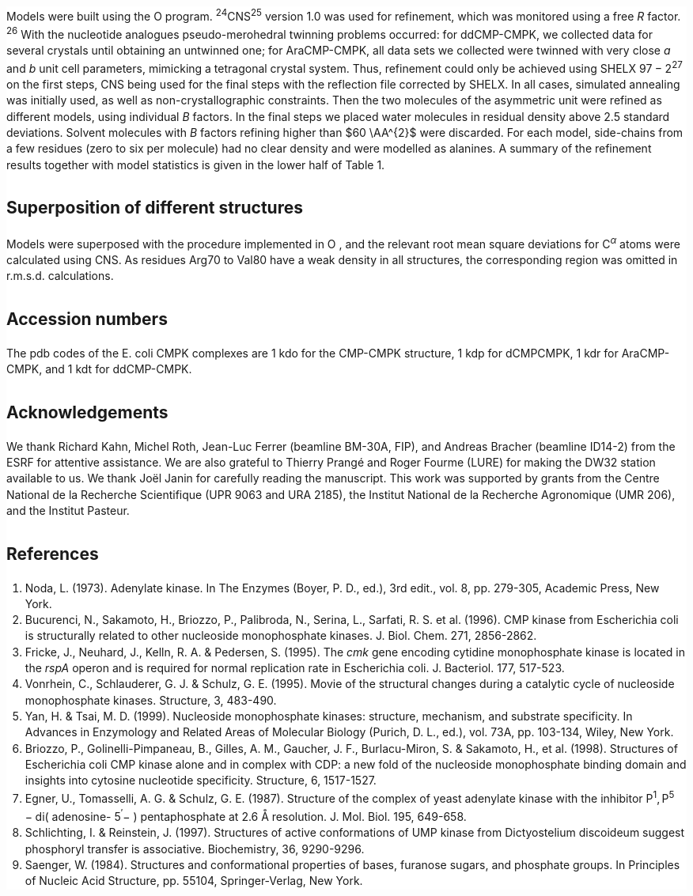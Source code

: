 Models were built using the O program. ${ }^{24} \mathrm{CNS}^{25}$ version 1.0 was used for refinement, which was monitored using a free $R$ factor. ${ }^{26}$ With the nucleotide analogues pseudo-merohedral twinning problems occurred: for ddCMP-CMPK, we collected data for several crystals until obtaining an untwinned one; for AraCMP-CMPK, all data sets we collected were twinned with very close $a$
and $b$ unit cell parameters, mimicking a tetragonal crystal system. Thus, refinement could only be achieved using SHELX $97-2^{27}$ on the first steps, CNS being used for the final steps with the reflection file corrected by SHELX.
In all cases, simulated annealing was initially used, as well as non-crystallographic constraints. Then the two molecules of the asymmetric unit were refined as different models, using individual $B$ factors. In the final steps we placed water molecules in residual density above 2.5 standard deviations. Solvent molecules with $B$ factors refining higher than $60 \AA^{2}$ were discarded. For each model, side-chains from a few residues (zero to six per molecule) had no clear density and were modelled as alanines. A summary of the refinement results together with model statistics is given in the lower half of Table 1.

## Superposition of different structures

Models were superposed with the procedure implemented in O , and the relevant root mean square deviations for $\mathrm{C}^{\alpha}$ atoms were calculated using CNS. As residues Arg70 to Val80 have a weak density in all structures, the corresponding region was omitted in r.m.s.d. calculations.

## Accession numbers

The pdb codes of the E. coli CMPK complexes are 1 kdo for the CMP-CMPK structure, 1 kdp for dCMPCMPK, 1 kdr for AraCMP-CMPK, and 1 kdt for ddCMP-CMPK.

## Acknowledgements

We thank Richard Kahn, Michel Roth, Jean-Luc Ferrer (beamline BM-30A, FIP), and Andreas Bracher (beamline ID14-2) from the ESRF for attentive assistance. We are also grateful to Thierry Prangé and Roger Fourme (LURE) for making the DW32 station available to us. We thank Joël Janin for carefully reading the manuscript. This work was supported by grants from the Centre National de la Recherche Scientifique (UPR 9063 and URA 2185), the Institut National de la Recherche Agronomique (UMR 206), and the Institut Pasteur.

## References

1. Noda, L. (1973). Adenylate kinase. In The Enzymes (Boyer, P. D., ed.), 3rd edit., vol. 8, pp. 279-305, Academic Press, New York.
2. Bucurenci, N., Sakamoto, H., Briozzo, P., Palibroda, N., Serina, L., Sarfati, R. S. et al. (1996). CMP kinase from Escherichia coli is structurally related to other nucleoside monophosphate kinases. J. Biol. Chem. 271, 2856-2862.
3. Fricke, J., Neuhard, J., Kelln, R. A. \& Pedersen, S. (1995). The $c m k$ gene encoding cytidine monophosphate kinase is located in the $r s p A$ operon and is required for normal replication rate in Escherichia coli. J. Bacteriol. 177, 517-523.
4. Vonrhein, C., Schlauderer, G. J. \& Schulz, G. E. (1995). Movie of the structural changes during a catalytic cycle of nucleoside monophosphate kinases. Structure, 3, 483-490.
5. Yan, H. \& Tsai, M. D. (1999). Nucleoside monophosphate kinases: structure, mechanism, and substrate specificity. In Advances in Enzymology and Related Areas of Molecular Biology (Purich, D. L., ed.), vol. 73A, pp. 103-134, Wiley, New York.
6. Briozzo, P., Golinelli-Pimpaneau, B., Gilles, A. M., Gaucher, J. F., Burlacu-Miron, S. \& Sakamoto, H., et al. (1998). Structures of Escherichia coli CMP kinase alone and in complex with CDP: a new fold of the nucleoside monophosphate binding domain and insights into cytosine nucleotide specificity. Structure, 6, 1517-1527.
7. Egner, U., Tomasselli, A. G. \& Schulz, G. E. (1987). Structure of the complex of yeast adenylate kinase with the inhibitor $\mathrm{P}^{1}, \mathrm{P}^{5}-\mathrm{di}\left(\right.$ adenosine- $5^{\prime}-$ ) pentaphosphate at 2.6 Å resolution. J. Mol. Biol. 195, 649-658.
8. Schlichting, I. \& Reinstein, J. (1997). Structures of active conformations of UMP kinase from Dictyostelium discoideum suggest phosphoryl transfer is associative. Biochemistry, 36, 9290-9296.
9. Saenger, W. (1984). Structures and conformational properties of bases, furanose sugars, and phosphate groups. In Principles of Nucleic Acid Structure, pp. 55104, Springer-Verlag, New York.